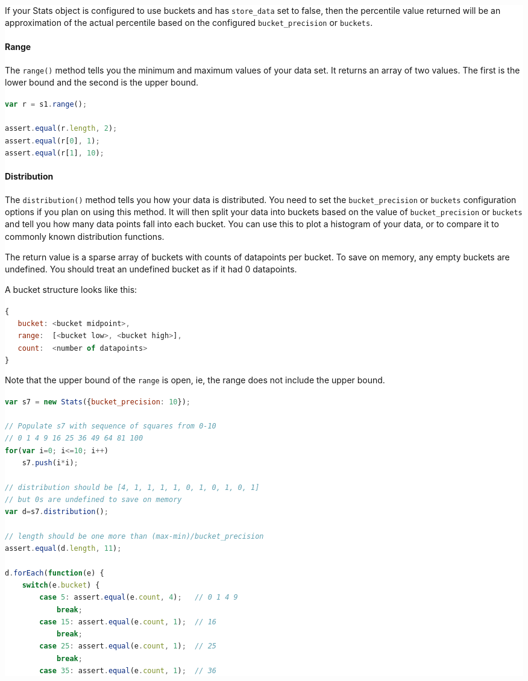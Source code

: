 If your Stats object is configured to use buckets and has `store_data` set to false, then the percentile value returned will
be an approximation of the actual percentile based on the configured `bucket_precision` or `buckets`.

#### Range

The `range()` method tells you the minimum and maximum values of your data set.  It returns an array of two values.  The
first is the lower bound and the second is the upper bound.

```javascript
var r = s1.range();

assert.equal(r.length, 2);
assert.equal(r[0], 1);
assert.equal(r[1], 10);
```
#### Distribution

The `distribution()` method tells you how your data is distributed.  You need to set the `bucket_precision` or `buckets`
configuration options if you plan on using this method.  It will then split your data into buckets based on the value of
`bucket_precision` or `buckets` and tell you how many data points fall into each bucket.  You can use this to plot a 
histogram of your data, or to compare it to commonly known distribution functions.

The return value is a sparse array of buckets with counts of datapoints per bucket.   To save on memory, any empty buckets
are undefined.  You should treat an undefined bucket as if it had 0 datapoints.

A bucket structure looks like this:
```javascript
{
   bucket: <bucket midpoint>,
   range:  [<bucket low>, <bucket high>],
   count:  <number of datapoints>
}
```

Note that the upper bound of the `range` is open, ie, the range does not include the upper bound.

```javascript
var s7 = new Stats({bucket_precision: 10});

// Populate s7 with sequence of squares from 0-10
// 0 1 4 9 16 25 36 49 64 81 100
for(var i=0; i<=10; i++)
	s7.push(i*i);

// distribution should be [4, 1, 1, 1, 1, 0, 1, 0, 1, 0, 1]
// but 0s are undefined to save on memory
var d=s7.distribution();

// length should be one more than (max-min)/bucket_precision
assert.equal(d.length, 11);

d.forEach(function(e) {
	switch(e.bucket) {
		case 5: assert.equal(e.count, 4);	// 0 1 4 9
			break;
		case 15: assert.equal(e.count, 1);	// 16
			break;
		case 25: assert.equal(e.count, 1);	// 25
			break;
		case 35: assert.equal(e.count, 1);	// 36
```